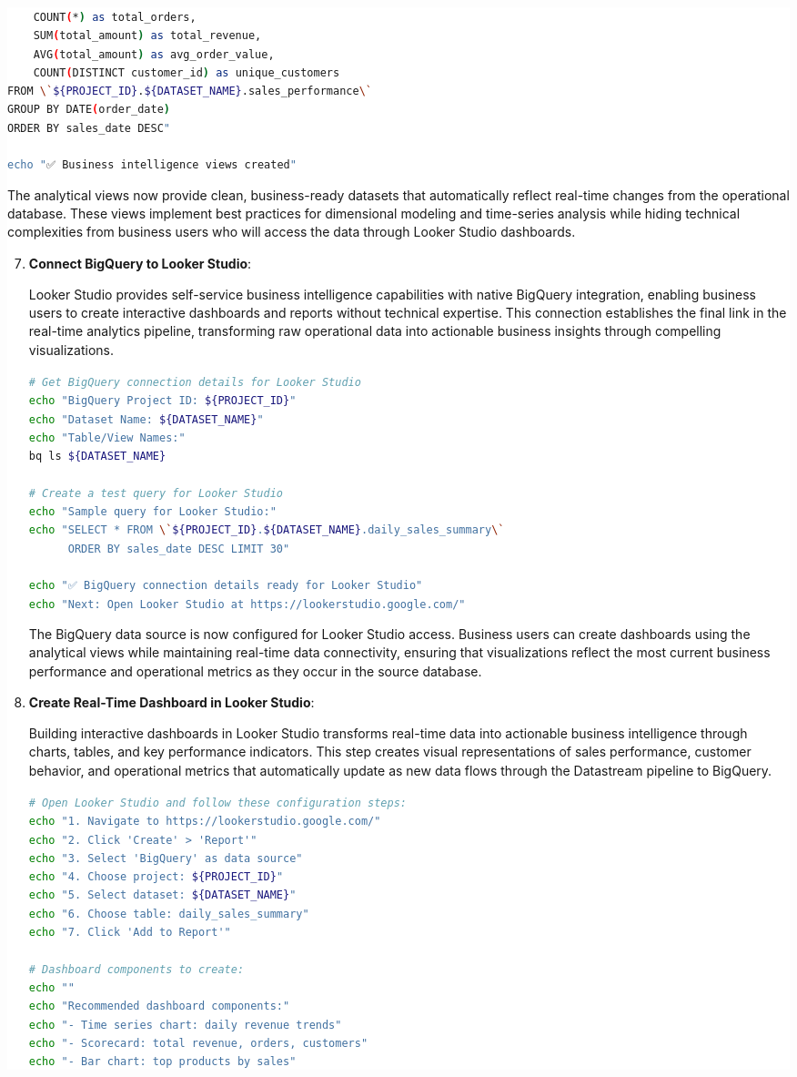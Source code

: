    ```bash
       COUNT(*) as total_orders,
       SUM(total_amount) as total_revenue,
       AVG(total_amount) as avg_order_value,
       COUNT(DISTINCT customer_id) as unique_customers
   FROM \`${PROJECT_ID}.${DATASET_NAME}.sales_performance\`
   GROUP BY DATE(order_date)
   ORDER BY sales_date DESC"
   
   echo "✅ Business intelligence views created"
   ```

   The analytical views now provide clean, business-ready datasets that automatically reflect real-time changes from the operational database. These views implement best practices for dimensional modeling and time-series analysis while hiding technical complexities from business users who will access the data through Looker Studio dashboards.

7. **Connect BigQuery to Looker Studio**:

   Looker Studio provides self-service business intelligence capabilities with native BigQuery integration, enabling business users to create interactive dashboards and reports without technical expertise. This connection establishes the final link in the real-time analytics pipeline, transforming raw operational data into actionable business insights through compelling visualizations.

   ```bash
   # Get BigQuery connection details for Looker Studio
   echo "BigQuery Project ID: ${PROJECT_ID}"
   echo "Dataset Name: ${DATASET_NAME}"
   echo "Table/View Names:"
   bq ls ${DATASET_NAME}
   
   # Create a test query for Looker Studio
   echo "Sample query for Looker Studio:"
   echo "SELECT * FROM \`${PROJECT_ID}.${DATASET_NAME}.daily_sales_summary\` 
         ORDER BY sales_date DESC LIMIT 30"
   
   echo "✅ BigQuery connection details ready for Looker Studio"
   echo "Next: Open Looker Studio at https://lookerstudio.google.com/"
   ```

   The BigQuery data source is now configured for Looker Studio access. Business users can create dashboards using the analytical views while maintaining real-time data connectivity, ensuring that visualizations reflect the most current business performance and operational metrics as they occur in the source database.

8. **Create Real-Time Dashboard in Looker Studio**:

   Building interactive dashboards in Looker Studio transforms real-time data into actionable business intelligence through charts, tables, and key performance indicators. This step creates visual representations of sales performance, customer behavior, and operational metrics that automatically update as new data flows through the Datastream pipeline to BigQuery.

   ```bash
   # Open Looker Studio and follow these configuration steps:
   echo "1. Navigate to https://lookerstudio.google.com/"
   echo "2. Click 'Create' > 'Report'"
   echo "3. Select 'BigQuery' as data source"
   echo "4. Choose project: ${PROJECT_ID}"
   echo "5. Select dataset: ${DATASET_NAME}"
   echo "6. Choose table: daily_sales_summary"
   echo "7. Click 'Add to Report'"
   
   # Dashboard components to create:
   echo ""
   echo "Recommended dashboard components:"
   echo "- Time series chart: daily revenue trends"
   echo "- Scorecard: total revenue, orders, customers"
   echo "- Bar chart: top products by sales"
   ```